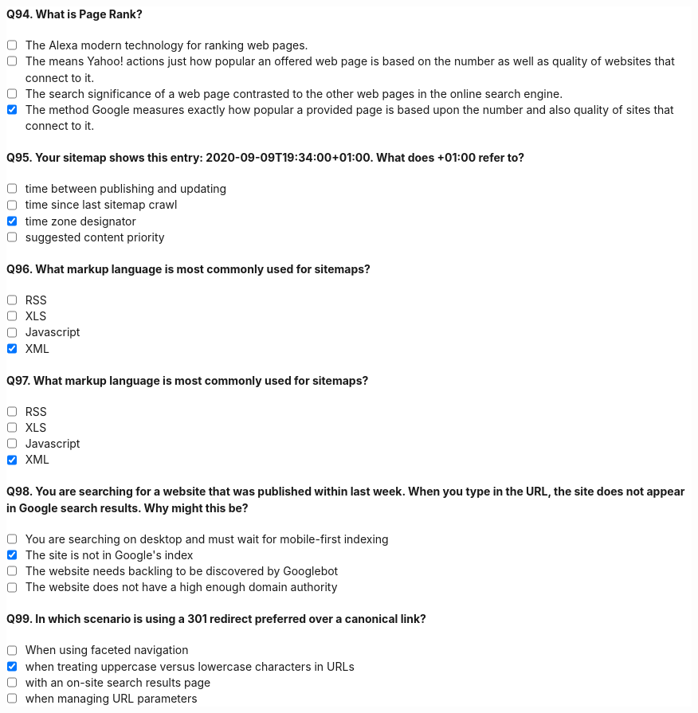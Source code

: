 #### Q94. What is Page Rank?

- [ ] The Alexa modern technology for ranking web pages.
- [ ] The means Yahoo! actions just how popular an offered web page is based on the number as well as quality of websites that connect to it.
- [ ] The search significance of a web page contrasted to the other web pages in the online search engine.
- [x] The method Google measures exactly how popular a provided page is based upon the number and also quality of sites that connect to it.
    
#### Q95. Your sitemap shows this entry: <lastmod>2020-09-09T19:34:00+01:00</lastmod>. What does +01:00 refer to?

- [ ] time between publishing and updating
- [ ] time since last sitemap crawl
- [x] time zone designator
- [ ] suggested content priority
    
#### Q96. What markup language is most commonly used for sitemaps?

- [ ] RSS
- [ ] XLS
- [ ] Javascript
- [x] XML
    
#### Q97. What markup language is most commonly used for sitemaps?

- [ ] RSS
- [ ] XLS
- [ ] Javascript
- [x] XML
    
#### Q98. You are searching for a website that was published within last week. When you type in the URL, the site does not appear in Google search results. Why might this be?

- [ ] You are searching on desktop and must wait for mobile-first indexing
- [x] The site is not in Google's index
- [ ] The website needs backling to be discovered by Googlebot
- [ ] The website does not have a high enough domain authority
    
#### Q99. In which scenario is using a 301 redirect preferred over a canonical link?
    
- [ ] When using faceted navigation
- [x] when treating uppercase versus lowercase characters in URLs
- [ ] with an on-site search results page
- [ ] when managing URL parameters 
